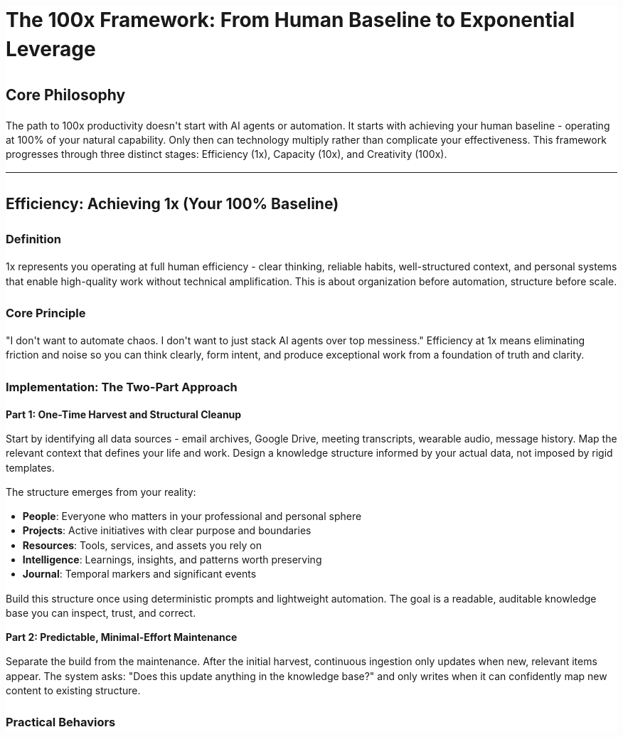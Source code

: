 # The 100x Framework: From Human Baseline to Exponential Leverage

## Core Philosophy

The path to 100x productivity doesn't start with AI agents or automation. It starts with achieving your human baseline - operating at 100% of your natural capability. Only then can technology multiply rather than complicate your effectiveness. This framework progresses through three distinct stages: Efficiency (1x), Capacity (10x), and Creativity (100x).

---

## Efficiency: Achieving 1x (Your 100% Baseline)

### Definition

1x represents you operating at full human efficiency - clear thinking, reliable habits, well-structured context, and personal systems that enable high-quality work without technical amplification. This is about organization before automation, structure before scale.

### Core Principle

"I don't want to automate chaos. I don't want to just stack AI agents over top messiness." Efficiency at 1x means eliminating friction and noise so you can think clearly, form intent, and produce exceptional work from a foundation of truth and clarity.

### Implementation: The Two-Part Approach

**Part 1: One-Time Harvest and Structural Cleanup**

Start by identifying all data sources - email archives, Google Drive, meeting transcripts, wearable audio, message history. Map the relevant context that defines your life and work. Design a knowledge structure informed by your actual data, not imposed by rigid templates.

The structure emerges from your reality:

- **People**: Everyone who matters in your professional and personal sphere
- **Projects**: Active initiatives with clear purpose and boundaries
- **Resources**: Tools, services, and assets you rely on
- **Intelligence**: Learnings, insights, and patterns worth preserving
- **Journal**: Temporal markers and significant events

Build this structure once using deterministic prompts and lightweight automation. The goal is a readable, auditable knowledge base you can inspect, trust, and correct.

**Part 2: Predictable, Minimal-Effort Maintenance**

Separate the build from the maintenance. After the initial harvest, continuous ingestion only updates when new, relevant items appear. The system asks: "Does this update anything in the knowledge base?" and only writes when it can confidently map new content to existing structure.

### Practical Behaviors
